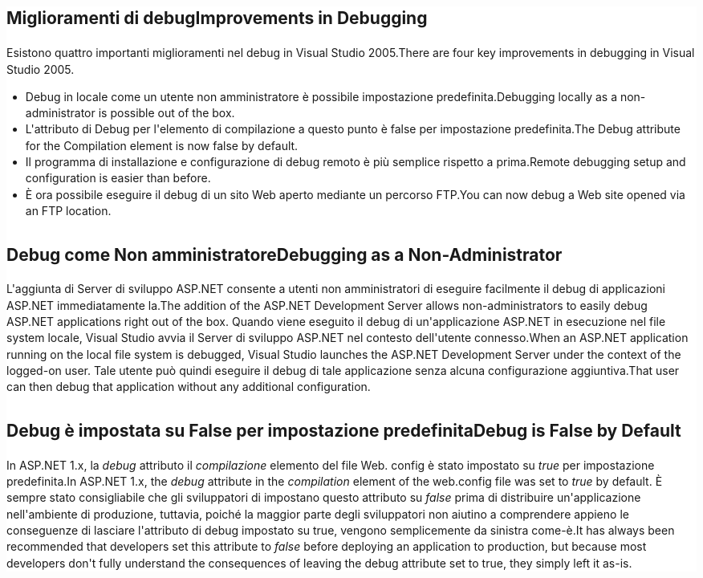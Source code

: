 
## <a name="improvements-in-debugging"></a><span data-ttu-id="639e0-341">Miglioramenti di debug</span><span class="sxs-lookup"><span data-stu-id="639e0-341">Improvements in Debugging</span></span>

<span data-ttu-id="639e0-342">Esistono quattro importanti miglioramenti nel debug in Visual Studio 2005.</span><span class="sxs-lookup"><span data-stu-id="639e0-342">There are four key improvements in debugging in Visual Studio 2005.</span></span>

- <span data-ttu-id="639e0-343">Debug in locale come un utente non amministratore è possibile impostazione predefinita.</span><span class="sxs-lookup"><span data-stu-id="639e0-343">Debugging locally as a non-administrator is possible out of the box.</span></span>
- <span data-ttu-id="639e0-344">L'attributo di Debug per l'elemento di compilazione a questo punto è false per impostazione predefinita.</span><span class="sxs-lookup"><span data-stu-id="639e0-344">The Debug attribute for the Compilation element is now false by default.</span></span>
- <span data-ttu-id="639e0-345">Il programma di installazione e configurazione di debug remoto è più semplice rispetto a prima.</span><span class="sxs-lookup"><span data-stu-id="639e0-345">Remote debugging setup and configuration is easier than before.</span></span>
- <span data-ttu-id="639e0-346">È ora possibile eseguire il debug di un sito Web aperto mediante un percorso FTP.</span><span class="sxs-lookup"><span data-stu-id="639e0-346">You can now debug a Web site opened via an FTP location.</span></span>

## <a name="debugging-as-a-non-administrator"></a><span data-ttu-id="639e0-347">Debug come Non amministratore</span><span class="sxs-lookup"><span data-stu-id="639e0-347">Debugging as a Non-Administrator</span></span>

<span data-ttu-id="639e0-348">L'aggiunta di Server di sviluppo ASP.NET consente a utenti non amministratori di eseguire facilmente il debug di applicazioni ASP.NET immediatamente la.</span><span class="sxs-lookup"><span data-stu-id="639e0-348">The addition of the ASP.NET Development Server allows non-administrators to easily debug ASP.NET applications right out of the box.</span></span> <span data-ttu-id="639e0-349">Quando viene eseguito il debug di un'applicazione ASP.NET in esecuzione nel file system locale, Visual Studio avvia il Server di sviluppo ASP.NET nel contesto dell'utente connesso.</span><span class="sxs-lookup"><span data-stu-id="639e0-349">When an ASP.NET application running on the local file system is debugged, Visual Studio launches the ASP.NET Development Server under the context of the logged-on user.</span></span> <span data-ttu-id="639e0-350">Tale utente può quindi eseguire il debug di tale applicazione senza alcuna configurazione aggiuntiva.</span><span class="sxs-lookup"><span data-stu-id="639e0-350">That user can then debug that application without any additional configuration.</span></span>

## <a name="debug-is-false-by-default"></a><span data-ttu-id="639e0-351">Debug è impostata su False per impostazione predefinita</span><span class="sxs-lookup"><span data-stu-id="639e0-351">Debug is False by Default</span></span>

<span data-ttu-id="639e0-352">In ASP.NET 1.x, la *debug* attributo il *compilazione* elemento del file Web. config è stato impostato su *true* per impostazione predefinita.</span><span class="sxs-lookup"><span data-stu-id="639e0-352">In ASP.NET 1.x, the *debug* attribute in the *compilation* element of the web.config file was set to *true* by default.</span></span> <span data-ttu-id="639e0-353">È sempre stato consigliabile che gli sviluppatori di impostano questo attributo su *false* prima di distribuire un'applicazione nell'ambiente di produzione, tuttavia, poiché la maggior parte degli sviluppatori non aiutino a comprendere appieno le conseguenze di lasciare l'attributo di debug impostato su true, vengono semplicemente da sinistra come-è.</span><span class="sxs-lookup"><span data-stu-id="639e0-353">It has always been recommended that developers set this attribute to *false* before deploying an application to production, but because most developers don't fully understand the consequences of leaving the debug attribute set to true, they simply left it as-is.</span></span>
